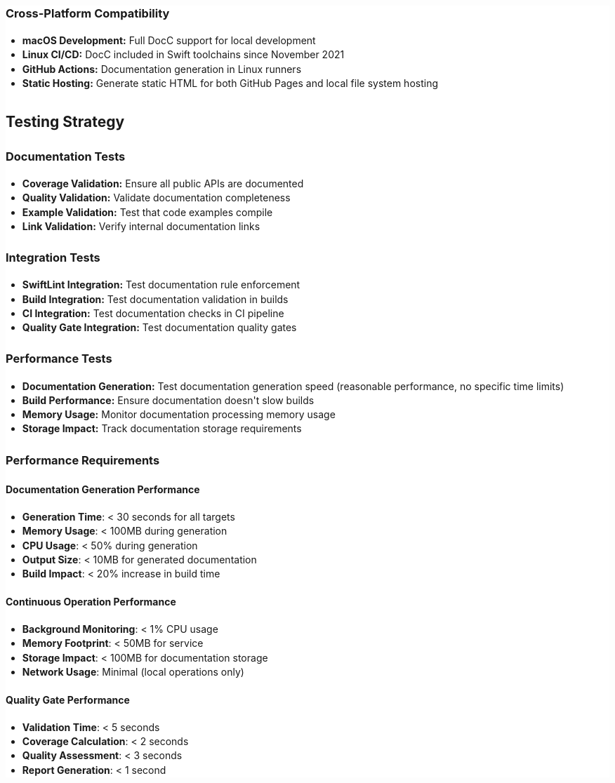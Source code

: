 ```bash
```

### Cross-Platform Compatibility
- **macOS Development:** Full DocC support for local development
- **Linux CI/CD:** DocC included in Swift toolchains since November 2021
- **GitHub Actions:** Documentation generation in Linux runners
- **Static Hosting:** Generate static HTML for both GitHub Pages and local file system hosting

## Testing Strategy

### Documentation Tests
- **Coverage Validation:** Ensure all public APIs are documented
- **Quality Validation:** Validate documentation completeness
- **Example Validation:** Test that code examples compile
- **Link Validation:** Verify internal documentation links

### Integration Tests
- **SwiftLint Integration:** Test documentation rule enforcement
- **Build Integration:** Test documentation validation in builds
- **CI Integration:** Test documentation checks in CI pipeline
- **Quality Gate Integration:** Test documentation quality gates

### Performance Tests
- **Documentation Generation:** Test documentation generation speed (reasonable performance, no specific time limits)
- **Build Performance:** Ensure documentation doesn't slow builds
- **Memory Usage:** Monitor documentation processing memory usage
- **Storage Impact:** Track documentation storage requirements

### Performance Requirements

#### Documentation Generation Performance
- **Generation Time**: < 30 seconds for all targets
- **Memory Usage**: < 100MB during generation
- **CPU Usage**: < 50% during generation
- **Output Size**: < 10MB for generated documentation
- **Build Impact**: < 20% increase in build time

#### Continuous Operation Performance
- **Background Monitoring**: < 1% CPU usage
- **Memory Footprint**: < 50MB for service
- **Storage Impact**: < 100MB for documentation storage
- **Network Usage**: Minimal (local operations only)

#### Quality Gate Performance
- **Validation Time**: < 5 seconds
- **Coverage Calculation**: < 2 seconds
- **Quality Assessment**: < 3 seconds
- **Report Generation**: < 1 second
